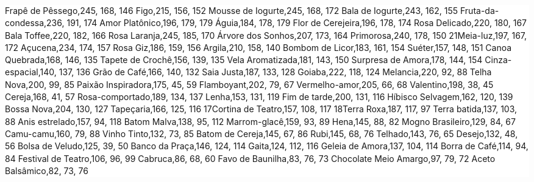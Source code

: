 Frapê de Pêssego,245, 168, 146
Figo,215, 156, 152
Mousse de Iogurte,245, 168, 172
Bala de Iogurte,243, 162, 155
Fruta-da-condessa,236, 191, 174
Amor Platônico,196, 179, 179
Águia,184, 178, 179
Flor de Cerejeira,196, 178, 174
Rosa Delicado,220, 180, 167
Bala Toffee,220, 182, 166
Rosa Laranja,245, 185, 170
Árvore dos Sonhos,207, 173, 164
Primorosa,240, 178, 150
21Meia-luz,197, 167, 172
Açucena,234, 174, 157
Rosa Giz,186, 159, 156
Argila,210, 158, 140
Bombom de Licor,183, 161, 154
Suéter,157, 148, 151
Canoa Quebrada,168, 146, 135
Tapete de Crochê,156, 139, 135
Vela Aromatizada,181, 143, 150
Surpresa de Amora,178, 144, 154
Cinza-espacial,140, 137, 136
Grão de Café,166, 140, 132
Saia Justa,187, 133, 128
Goiaba,222, 118, 124
Melancia,220, 92, 88
Telha Nova,200, 99, 85
Paixão Inspiradora,175, 45, 59
Flamboyant,202, 79, 67
Vermelho-amor,205, 66, 68
Valentino,198, 38, 45
Cereja,168, 41, 57
Rosa-comportado,189, 134, 137
Lenha,153, 131, 119
Fim de tarde,200, 131, 116
Híbisco Selvagem,162, 120, 139
Bossa Nova,204, 130, 127
Tapeçaria,166, 125, 116
17Cortina de Teatro,157, 108, 117
18Terra Roxa,187, 117, 97
Terra batida,137, 103, 88
Anis estrelado,157, 94, 118
Batom Malva,138, 95, 112
Marrom-glacê,159, 93, 89
Hena,145, 88, 82
Mogno Brasileiro,129, 84, 67
Camu-camu,160, 79, 88
Vinho Tinto,132, 73, 85
Batom de Cereja,145, 67, 86
Rubi,145, 68, 76
Telhado,143, 76, 65
Desejo,132, 48, 56
Bolsa de Veludo,125, 39, 50
Banco da Praça,146, 124, 114
Gaita,124, 112, 116
Geleia de Amora,137, 104, 114
Borra de Café,114, 94, 84
Festival de Teatro,106, 96, 99
Cabruca,86, 68, 60
Favo de Baunilha,83, 76, 73
Chocolate Meio Amargo,97, 79, 72
Aceto Balsâmico,82, 73, 76